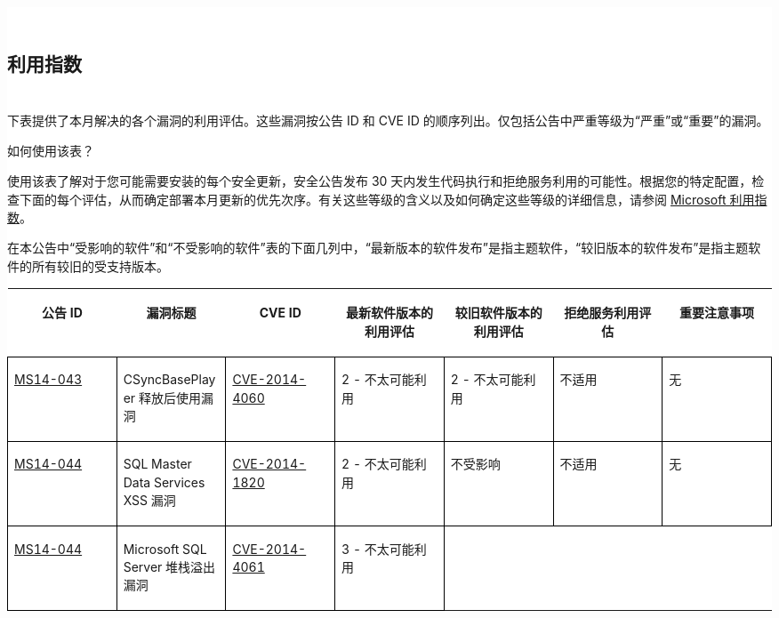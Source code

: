  
  
利用指数  
--------
  
<span id="sectionToggle1"></span>  
下表提供了本月解决的各个漏洞的利用评估。这些漏洞按公告 ID 和 CVE ID 的顺序列出。仅包括公告中严重等级为“严重”或“重要”的漏洞。
  
如何使用该表？
  
使用该表了解对于您可能需要安装的每个安全更新，安全公告发布 30 天内发生代码执行和拒绝服务利用的可能性。根据您的特定配置，检查下面的每个评估，从而确定部署本月更新的优先次序。有关这些等级的含义以及如何确定这些等级的详细信息，请参阅 [Microsoft 利用指数](https://technet.microsoft.com/security/cc998259)。
  
在本公告中“受影响的软件”和“不受影响的软件”表的下面几列中，“最新版本的软件发布”是指主题软件，“较旧版本的软件发布”是指主题软件的所有较旧的受支持版本。
  
<table style="width:100%;">  
<colgroup>  
<col width="14%" />  
<col width="14%" />  
<col width="14%" />  
<col width="14%" />  
<col width="14%" />  
<col width="14%" />  
<col width="14%" />  
</colgroup>  
<thead>  
<tr class="header">  
<th><p>公告 ID</p></th>  
<th><p>漏洞标题</p></th>  
<th><p>CVE ID</p></th>  
<th><p>最新软件版本的利用评估</p></th>  
<th><p>较旧软件版本的利用评估</p></th>  
<th><p>拒绝服务利用评估</p></th>  
<th><p>重要注意事项</p></th>  
</tr>  
</thead>  
<tbody>  
<tr class="odd">
<td style="border:1px solid black;"><p><a href="https://go.microsoft.com/fwlink/?linkid=507337">MS14-043</a></p></td>
<td style="border:1px solid black;"><p>CSyncBasePlayer 释放后使用漏洞</p></td>
<td style="border:1px solid black;"><p><a href="https://www.cve.mitre.org/cgi-bin/cvename.cgi?name=cve-2014-4060">CVE-2014-4060</a></p></td>
<td style="border:1px solid black;"><p>2 - 不太可能利用</p></td>
<td style="border:1px solid black;"><p>2 - 不太可能利用</p></td>
<td style="border:1px solid black;"><p>不适用</p></td>
<td style="border:1px solid black;"><p>无</p></td>
</tr>  
<tr class="even">
<td style="border:1px solid black;"><p><a href="https://go.microsoft.com/fwlink/?linkid=507036">MS14-044</a></p></td>
<td style="border:1px solid black;"><p>SQL Master Data Services XSS 漏洞</p></td>
<td style="border:1px solid black;"><p><a href="https://www.cve.mitre.org/cgi-bin/cvename.cgi?name=cve-2014-1820">CVE-2014-1820</a></p></td>
<td style="border:1px solid black;"><p>2 - 不太可能利用</p></td>
<td style="border:1px solid black;"><p>不受影响</p></td>
<td style="border:1px solid black;"><p>不适用</p></td>
<td style="border:1px solid black;"><p>无</p></td>
</tr>  
<tr class="odd">
<td style="border:1px solid black;"><p><a href="https://go.microsoft.com/fwlink/?linkid=507036">MS14-044</a></p></td>
<td style="border:1px solid black;"><p>Microsoft SQL Server 堆栈溢出漏洞</p></td>
<td style="border:1px solid black;"><p><a href="https://www.cve.mitre.org/cgi-bin/cvename.cgi?name=cve-2014-4061">CVE-2014-4061</a></p></td>
<td style="border:1px solid black;"><p>3 - 不太可能利用</p></td>